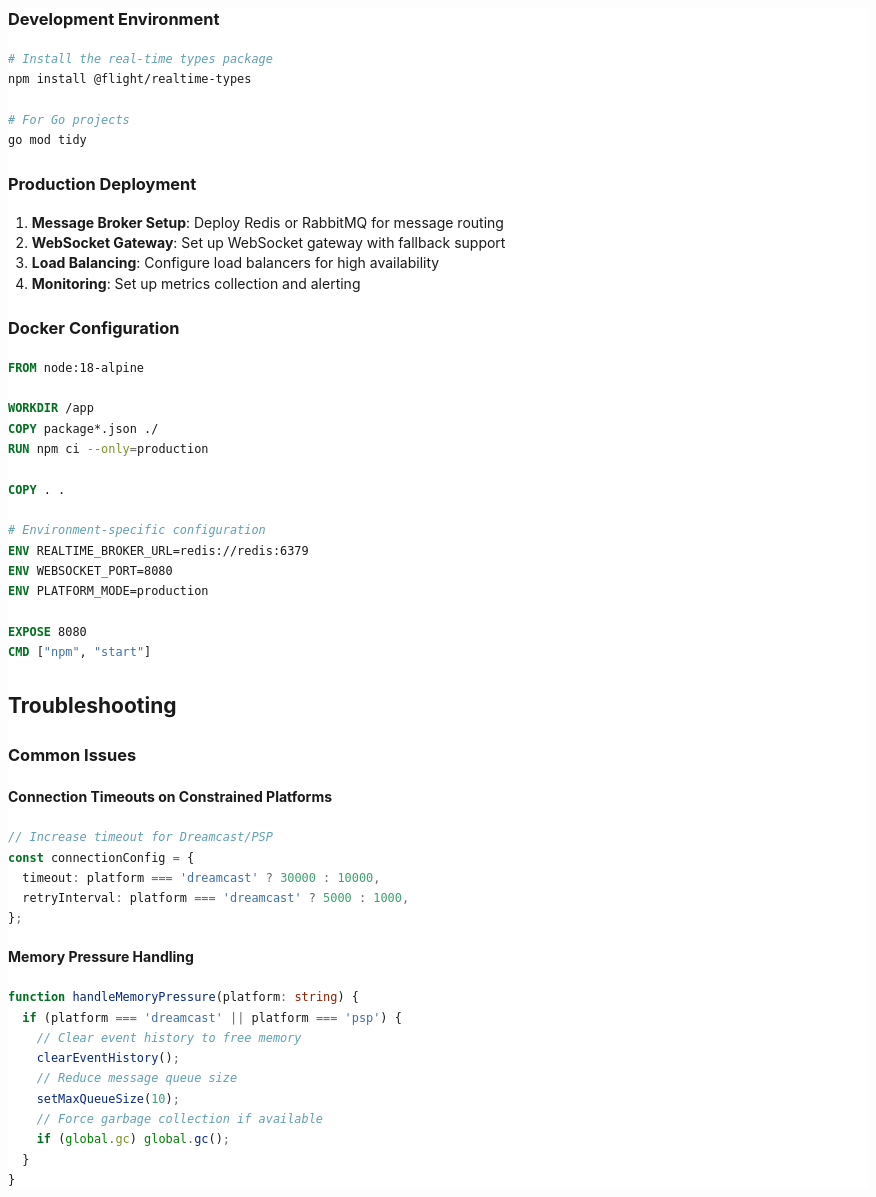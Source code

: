 ### Development Environment
```bash
# Install the real-time types package
npm install @flight/realtime-types

# For Go projects
go mod tidy
```

### Production Deployment
1. **Message Broker Setup**: Deploy Redis or RabbitMQ for message routing
2. **WebSocket Gateway**: Set up WebSocket gateway with fallback support
3. **Load Balancing**: Configure load balancers for high availability
4. **Monitoring**: Set up metrics collection and alerting

### Docker Configuration
```dockerfile
FROM node:18-alpine

WORKDIR /app
COPY package*.json ./
RUN npm ci --only=production

COPY . .

# Environment-specific configuration
ENV REALTIME_BROKER_URL=redis://redis:6379
ENV WEBSOCKET_PORT=8080
ENV PLATFORM_MODE=production

EXPOSE 8080
CMD ["npm", "start"]
```

## Troubleshooting

### Common Issues

#### Connection Timeouts on Constrained Platforms
```typescript
// Increase timeout for Dreamcast/PSP
const connectionConfig = {
  timeout: platform === 'dreamcast' ? 30000 : 10000,
  retryInterval: platform === 'dreamcast' ? 5000 : 1000,
};
```

#### Memory Pressure Handling
```typescript
function handleMemoryPressure(platform: string) {
  if (platform === 'dreamcast' || platform === 'psp') {
    // Clear event history to free memory
    clearEventHistory();
    // Reduce message queue size
    setMaxQueueSize(10);
    // Force garbage collection if available
    if (global.gc) global.gc();
  }
}
```
